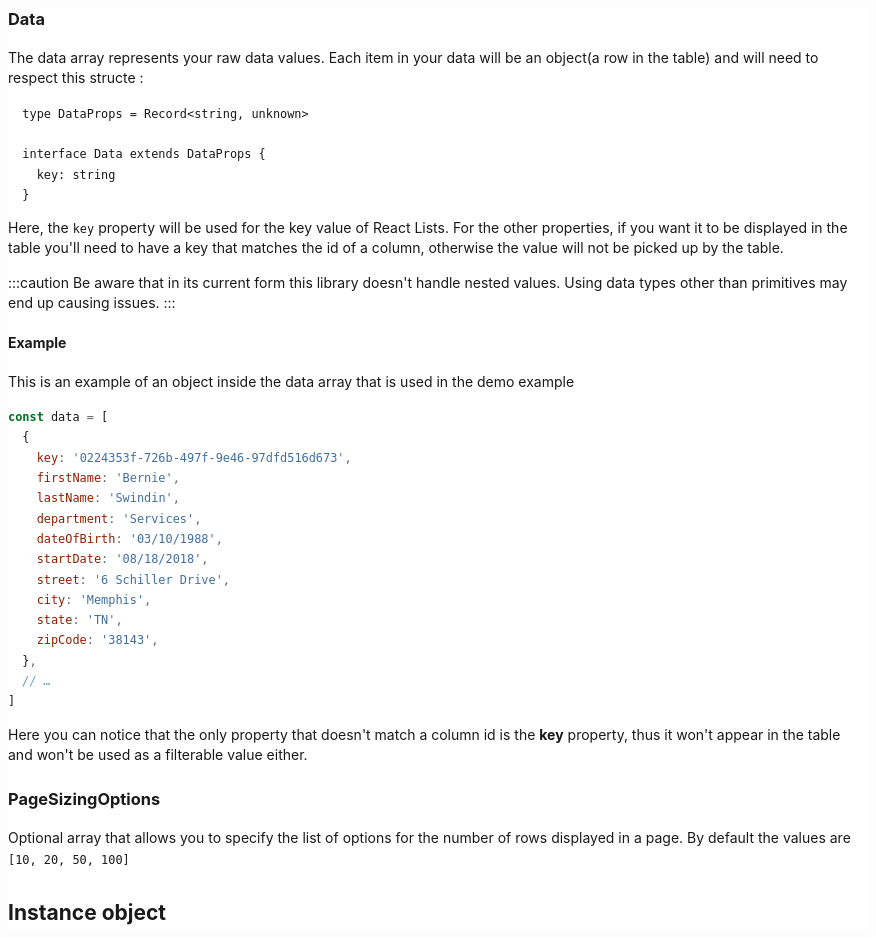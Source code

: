 ### Data

The data array represents your raw data values. Each item in your data will be an object(a row in the table) and will need to respect this structe :

```typscript
  type DataProps = Record<string, unknown>

  interface Data extends DataProps {
    key: string
  }
```

Here, the `key` property will be used for the key value of React Lists. For the other properties, if you want it to be displayed in the table you'll need to have a key that matches the id of a column, otherwise the value will not be picked up by the table.

:::caution
Be aware that in its current form this library doesn't handle nested values. Using data types other than primitives may end up causing issues.
:::

#### Example

This is an example of an object inside the data array that is used in the demo example

```js
const data = [
  {
    key: '0224353f-726b-497f-9e46-97dfd516d673',
    firstName: 'Bernie',
    lastName: 'Swindin',
    department: 'Services',
    dateOfBirth: '03/10/1988',
    startDate: '08/18/2018',
    street: '6 Schiller Drive',
    city: 'Memphis',
    state: 'TN',
    zipCode: '38143',
  },
  // …
]
```

Here you can notice that the only property that doesn't match a column id is the **key** property, thus it won't appear in the table and won't be used as a filterable value either.

### PageSizingOptions

Optional array that allows you to specify the list of options for the number of rows displayed in a page.
By default the values are `[10, 20, 50, 100]`

## Instance object
